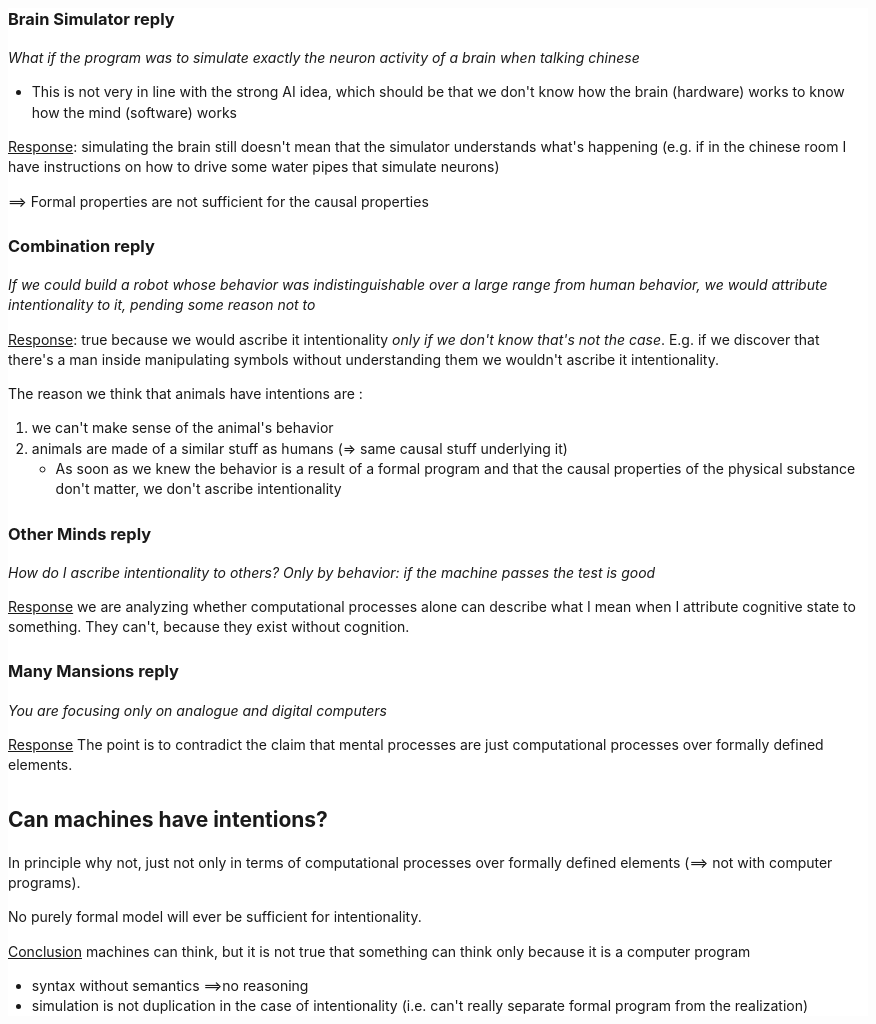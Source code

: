 ### Brain Simulator reply

*What if the program was to simulate exactly the neuron activity of a brain when talking chinese*

* This is not very in line with the strong AI idea, which should be that we don't know how the brain (hardware) works to know how the mind (software) works

<u>Response</u>: simulating the brain still doesn't mean that the simulator understands what's happening (e.g. if in the chinese room I have instructions on how to drive some water pipes that simulate neurons)

$\implies$ Formal properties are not sufficient for the causal properties

### Combination reply

*If we could build a robot whose behavior was indistinguishable over a large range from human behavior, we would attribute intentionality to it, pending some reason not to*

<u>Response</u>: true because we would ascribe it intentionality *only if we don't know that's not the case*. E.g. if we discover that there's a man inside manipulating symbols without understanding them we wouldn't ascribe it intentionality.

The reason we think that animals have intentions are :

1. we can't make sense of the animal's behavior
2. animals are made of a similar stuff as humans ($\Rightarrow$ same causal stuff underlying it)
   * As soon as we knew the behavior is a result of a formal program and that the causal properties of the physical substance don't matter, we don't ascribe intentionality

### Other Minds reply

*How do I ascribe intentionality to others? Only by behavior: if the machine passes the test is good*

<u>Response</u> we are analyzing whether computational processes alone can describe what I mean when I attribute cognitive state to something. They can't, because they exist without cognition.

### Many Mansions reply

*You are focusing only on analogue and digital computers*

<u>Response</u> The point is to contradict the claim that mental processes are just computational processes over formally defined elements.

## Can machines have intentions?

In principle why not, just not only in terms of computational processes over formally defined elements ($\implies$ not with computer programs).

No purely formal model will ever be sufficient for intentionality.

<u>Conclusion</u> machines can think, but it is not true that something can think only because it is a computer program

* syntax without semantics $\implies$no reasoning
* simulation is not duplication in the case of intentionality (i.e. can't really separate formal program from the realization)
